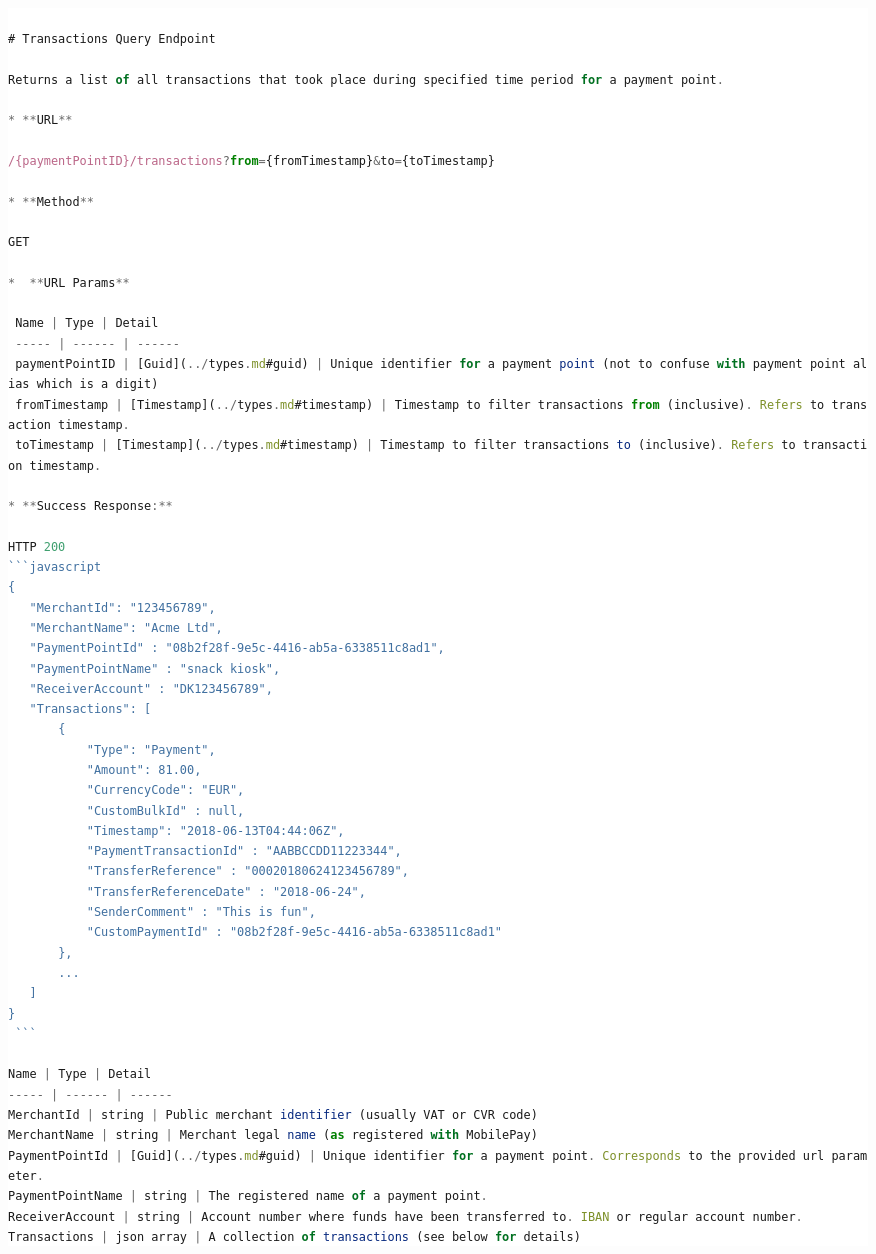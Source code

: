    ```javascript
   
 # Transactions Query Endpoint

Returns a list of all transactions that took place during specified time period for a payment point.

* **URL**

  /{paymentPointID}/transactions?from={fromTimestamp}&to={toTimestamp}
  
* **Method**

  GET

*  **URL Params**

    Name | Type | Detail
    ----- | ------ | ------
    paymentPointID | [Guid](../types.md#guid) | Unique identifier for a payment point (not to confuse with payment point alias which is a digit)
    fromTimestamp | [Timestamp](../types.md#timestamp) | Timestamp to filter transactions from (inclusive). Refers to transaction timestamp.
    toTimestamp | [Timestamp](../types.md#timestamp) | Timestamp to filter transactions to (inclusive). Refers to transaction timestamp.
  
* **Success Response:**

   HTTP 200
   ```javascript
  {
      "MerchantId": "123456789",
      "MerchantName": "Acme Ltd",
      "PaymentPointId" : "08b2f28f-9e5c-4416-ab5a-6338511c8ad1",
      "PaymentPointName" : "snack kiosk",
      "ReceiverAccount" : "DK123456789",
      "Transactions": [
          {
              "Type": "Payment",
              "Amount": 81.00,
              "CurrencyCode": "EUR",
              "CustomBulkId" : null,
              "Timestamp": "2018-06-13T04:44:06Z",
              "PaymentTransactionId" : "AABBCCDD11223344",
              "TransferReference" : "00020180624123456789",
              "TransferReferenceDate" : "2018-06-24",
              "SenderComment" : "This is fun",
              "CustomPaymentId" : "08b2f28f-9e5c-4416-ab5a-6338511c8ad1"
          },
          ...
      ]
  }
    ```

  Name | Type | Detail
  ----- | ------ | ------
  MerchantId | string | Public merchant identifier (usually VAT or CVR code)
  MerchantName | string | Merchant legal name (as registered with MobilePay)
  PaymentPointId | [Guid](../types.md#guid) | Unique identifier for a payment point. Corresponds to the provided url parameter.
  PaymentPointName | string | The registered name of a payment point.
  ReceiverAccount | string | Account number where funds have been transferred to. IBAN or regular account number.
  Transactions | json array | A collection of transactions (see below for details)
   ```